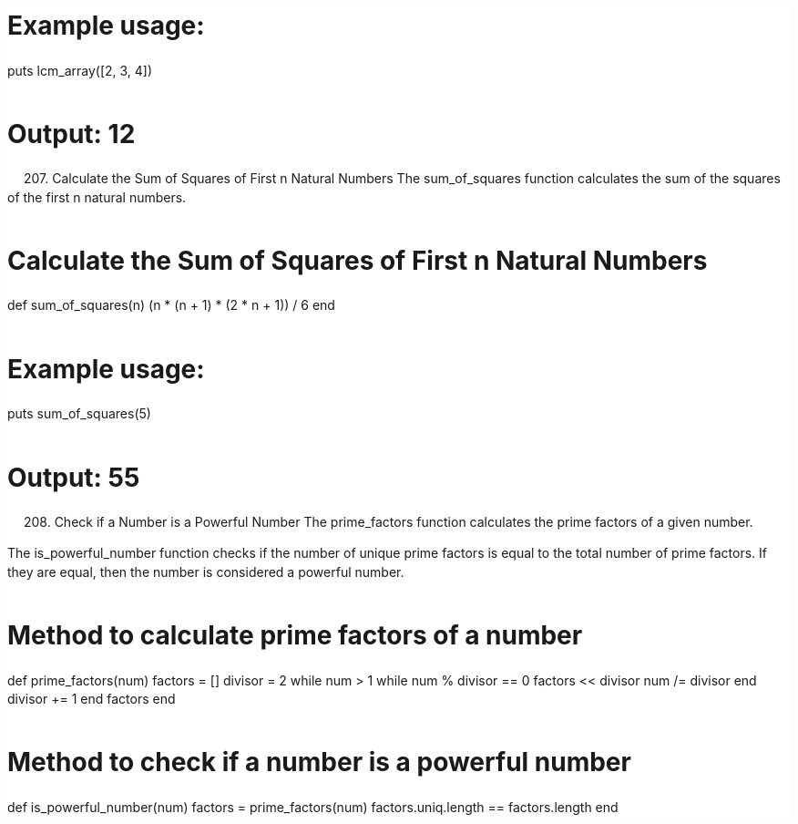 # Example usage:
puts lcm_array([2, 3, 4])
# Output: 12


 
207. Calculate the Sum of Squares of First n Natural Numbers
The sum_of_squares function calculates the sum of the squares of the first n natural numbers.

# Calculate the Sum of Squares of First n Natural Numbers
def sum_of_squares(n)
  (n * (n + 1) * (2 * n + 1)) / 6
end

# Example usage:
puts sum_of_squares(5)
# Output: 55


 
208. Check if a Number is a Powerful Number
The prime_factors function calculates the prime factors of a given number.

The is_powerful_number function checks if the number of unique prime factors is equal to the total number of prime factors. If they are equal, then the number is considered a powerful number.

# Method to calculate prime factors of a number
def prime_factors(num)
  factors = []
  divisor = 2
  while num > 1
    while num % divisor == 0
      factors << divisor
      num /= divisor
    end
    divisor += 1
  end
  factors
end

# Method to check if a number is a powerful number
def is_powerful_number(num)
  factors = prime_factors(num)
  factors.uniq.length == factors.length
end
